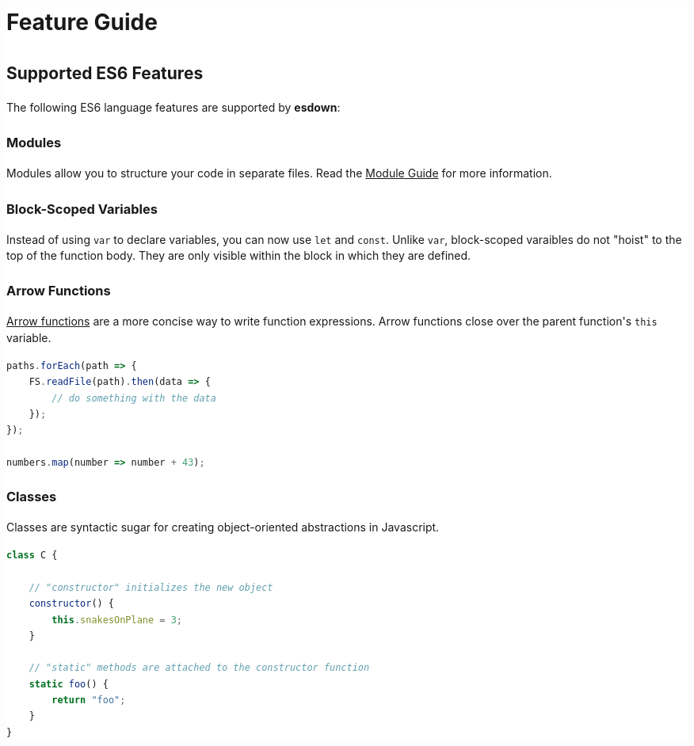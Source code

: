 # Feature Guide #

## Supported ES6 Features ##

The following ES6 language features are supported by **esdown**:

### Modules ###

Modules allow you to structure your code in separate files.  Read the
[Module Guide](modules.md) for more information.

### Block-Scoped Variables ###

Instead of using `var` to declare variables, you can now use `let` and `const`.  Unlike
`var`, block-scoped varaibles do not "hoist" to the top of the function body.  They
are only visible within the block in which they are defined.

### Arrow Functions ###

[Arrow functions](https://developer.mozilla.org/en-US/docs/Web/JavaScript/Reference/arrow_functions)
are a more concise way to write function expressions. Arrow functions close over
the parent function's `this` variable.

```js
paths.forEach(path => {
    FS.readFile(path).then(data => {
        // do something with the data
    });
});

numbers.map(number => number + 43);
```

### Classes ###

Classes are syntactic sugar for creating object-oriented abstractions in Javascript.

```js
class C {

    // "constructor" initializes the new object
    constructor() {
        this.snakesOnPlane = 3;
    }

    // "static" methods are attached to the constructor function
    static foo() {
        return "foo";
    }
}
```
